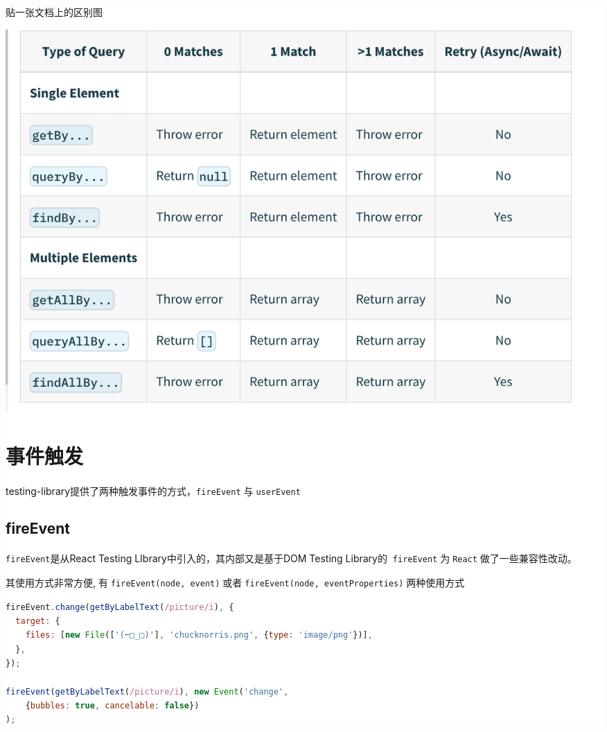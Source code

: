 贴一张文档上的区别图

![](./images/573aa8d858e44bbaa22860a76027b933.png)

# 事件触发
testing-library提供了两种触发事件的方式，`fireEvent` 与 `userEvent`

## fireEvent
`fireEvent`是从React Testing LIbrary中引入的，其内部又是基于DOM Testing Library的  `fireEvent` 为 `React` 做了一些兼容性改动。

其使用方式非常方便, 有 `fireEvent(node, event)` 或者 `fireEvent(node, eventProperties)` 两种使用方式

```jsx
fireEvent.change(getByLabelText(/picture/i), {
  target: {
    files: [new File(['(⌐□_□)'], 'chucknorris.png', {type: 'image/png'})],
  },
});

fireEvent(getByLabelText(/picture/i), new Event('change', 
	{bubbles: true, cancelable: false})
);
```

